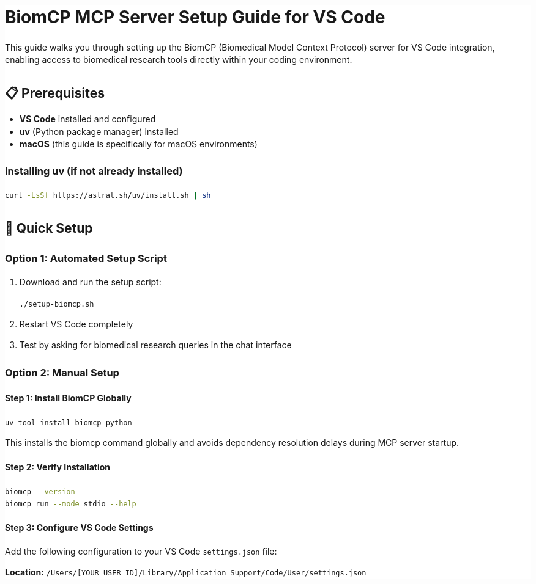 # BiomCP MCP Server Setup Guide for VS Code

This guide walks you through setting up the BiomCP (Biomedical Model Context Protocol) server for VS Code integration, enabling access to biomedical research tools directly within your coding environment.

## 📋 Prerequisites

- **VS Code** installed and configured
- **uv** (Python package manager) installed
- **macOS** (this guide is specifically for macOS environments)

### Installing uv (if not already installed)

```bash
curl -LsSf https://astral.sh/uv/install.sh | sh
```

## 🚀 Quick Setup

### Option 1: Automated Setup Script

1. Download and run the setup script:
   ```bash
   ./setup-biomcp.sh
   ```

2. Restart VS Code completely
3. Test by asking for biomedical research queries in the chat interface

### Option 2: Manual Setup

#### Step 1: Install BiomCP Globally

```bash
uv tool install biomcp-python
```

This installs the biomcp command globally and avoids dependency resolution delays during MCP server startup.

#### Step 2: Verify Installation

```bash
biomcp --version
biomcp run --mode stdio --help
```

#### Step 3: Configure VS Code Settings

Add the following configuration to your VS Code `settings.json` file:

**Location:** `/Users/[YOUR_USER_ID]/Library/Application Support/Code/User/settings.json`
